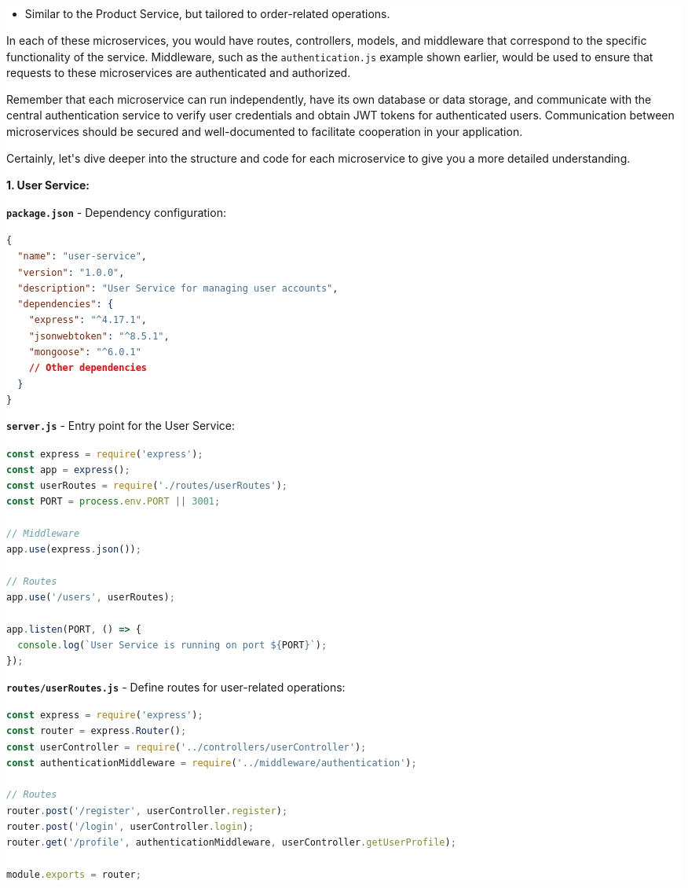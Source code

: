 - Similar to the Product Service, but tailored to order-related operations.

In each of these microservices, you would have routes, controllers, models, and middleware that correspond to the specific functionality of the service. Middleware, such as the `authentication.js` example shown earlier, would be used to ensure that requests to these microservices are authenticated and authorized.

Remember that each microservice can run independently, have its own database or data storage, and communicate with the central authentication service to verify user credentials and obtain JWT tokens for authenticated users. Communication between microservices should be secured and well-documented to facilitate cooperation in your application.


Certainly, let's dive deeper into the structure and code for each microservice to give you a more detailed understanding.

**1. User Service:**

**`package.json`** - Dependency configuration:

```json
{
  "name": "user-service",
  "version": "1.0.0",
  "description": "User Service for managing user accounts",
  "dependencies": {
    "express": "^4.17.1",
    "jsonwebtoken": "^8.5.1",
    "mongoose": "^6.0.1"
    // Other dependencies
  }
}
```

**`server.js`** - Entry point for the User Service:

```javascript
const express = require('express');
const app = express();
const userRoutes = require('./routes/userRoutes');
const PORT = process.env.PORT || 3001;

// Middleware
app.use(express.json());

// Routes
app.use('/users', userRoutes);

app.listen(PORT, () => {
  console.log(`User Service is running on port ${PORT}`);
});
```

**`routes/userRoutes.js`** - Define routes for user-related operations:

```javascript
const express = require('express');
const router = express.Router();
const userController = require('../controllers/userController');
const authenticationMiddleware = require('../middleware/authentication');

// Routes
router.post('/register', userController.register);
router.post('/login', userController.login);
router.get('/profile', authenticationMiddleware, userController.getUserProfile);

module.exports = router;
```
